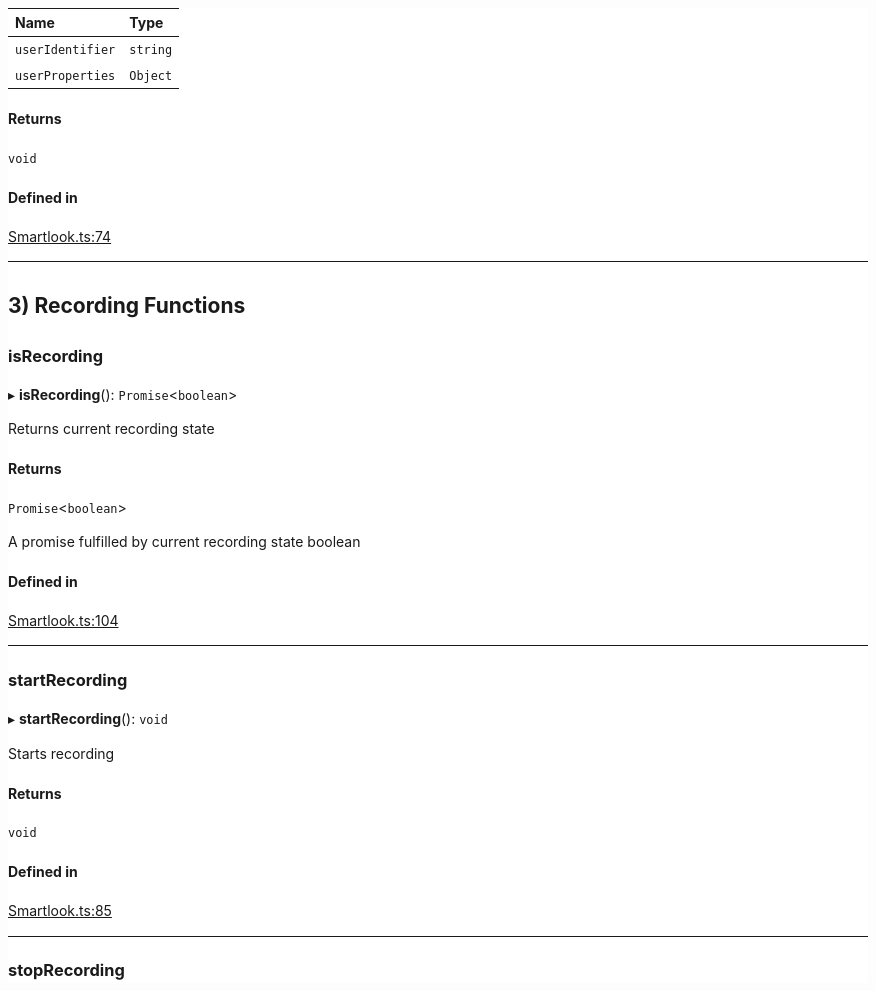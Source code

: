 | Name | Type |
| :------ | :------ |
| `userIdentifier` | `string` |
| `userProperties` | `Object` |

#### Returns

`void`

#### Defined in

[Smartlook.ts:74](https://github.com/smartlook/smartlook-react-native-bridge/blob/8ad524b/src/Smartlook.ts#L74)

___

## 3) Recording Functions

### isRecording

▸ **isRecording**(): `Promise`<`boolean`\>

Returns current recording state

#### Returns

`Promise`<`boolean`\>

A promise fulfilled by current recording state boolean

#### Defined in

[Smartlook.ts:104](https://github.com/smartlook/smartlook-react-native-bridge/blob/8ad524b/src/Smartlook.ts#L104)

___

### startRecording

▸ **startRecording**(): `void`

Starts recording

#### Returns

`void`

#### Defined in

[Smartlook.ts:85](https://github.com/smartlook/smartlook-react-native-bridge/blob/8ad524b/src/Smartlook.ts#L85)

___

### stopRecording
